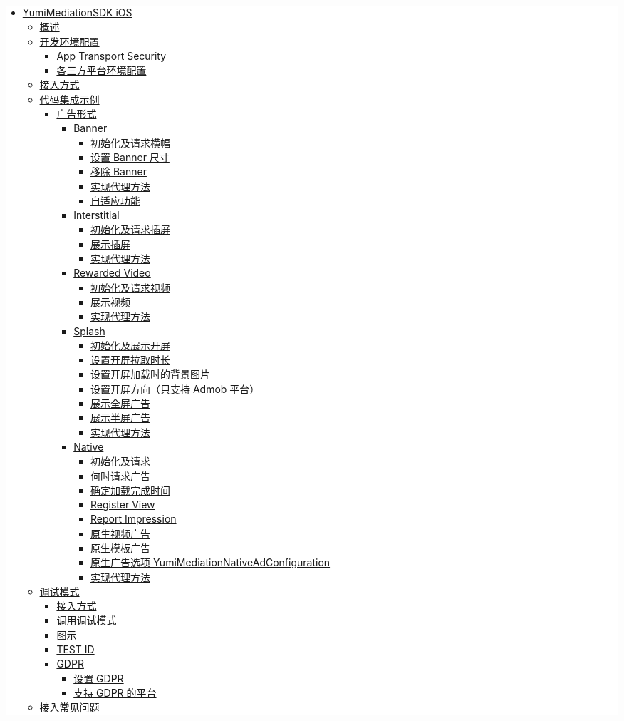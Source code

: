 * [YumiMediationSDK iOS](#yumimediationsdk-ios)   
   * [概述](#概述)   
   * [开发环境配置](#开发环境配置)   
      * [App Transport Security](#app-transport-security)
      * [<a href="./ThirdpartyNetworkConfiguration/ThirdpartyNetworkConfiguration.md">各三方平台环境配置</a>](#各三方平台环境配置)
   * [接入方式](#接入方式)   
   * [代码集成示例](#代码集成示例)   
      * [广告形式](#广告形式)   
         * [Banner](#banner)   
            * [初始化及请求横幅](#初始化及请求横幅)   
            * [设置 Banner 尺寸](#设置-banner-尺寸)   
            * [移除 Banner](#移除-banner)   
            * [实现代理方法](#实现代理方法)   
            * [自适应功能](#自适应功能)   
         * [Interstitial](#interstitial)   
            * [初始化及请求插屏](#初始化及请求插屏)   
            * [展示插屏](#展示插屏)   
            * [实现代理方法](#实现代理方法-1)   
         * [Rewarded Video](#rewarded-video)   
            * [初始化及请求视频](#初始化及请求视频)   
            * [展示视频](#展示视频)   
            * [实现代理方法](#实现代理方法-2)   
         * [Splash](#splash)   
            * [初始化及展示开屏](#初始化及展示开屏)
            * [设置开屏拉取时长](#设置开屏拉取时长)
            * [设置开屏加载时的背景图片](#设置开屏加载时的背景图片)
            * [设置开屏方向（只支持 Admob 平台）](#设置开屏方向（只支持-Admob-平台）)   
            * [展示全屏广告](#展示全屏广告)   
            * [展示半屏广告](#展示半屏广告)   
            * [实现代理方法](#实现代理方法-3)
         * [Native](#native)   
            * [初始化及请求](#初始化及请求) 
            * [何时请求广告](#何时请求广告)  
            * [确定加载完成时间](#确定加载完成时间)
            * [Register View](#register-view)   
            * [Report Impression](#report-impression)   
            * [原生视频广告](#原生视频广告) 
            * [原生模板广告](#原生模板广告)
            * [原生广告选项 YumiMediationNativeAdConfiguration](#原生广告选项-yumimediationnativeadconfiguration)  
            * [实现代理方法](#实现代理方法-4)   
   * [调试模式](#调试模式)
      * [接入方式](#接入方式-1)
      * [调用调试模式](#调用调试模式)   
      * [图示](#图示)   
      * [TEST ID](#TEST-ID)
      * [GDPR](#gdpr)
         * [设置 GDPR](#设置-gdpr)
         * [支持 GDPR 的平台](#支持-gdpr-的平台)
   * [接入常见问题](#接入常见问题) 
